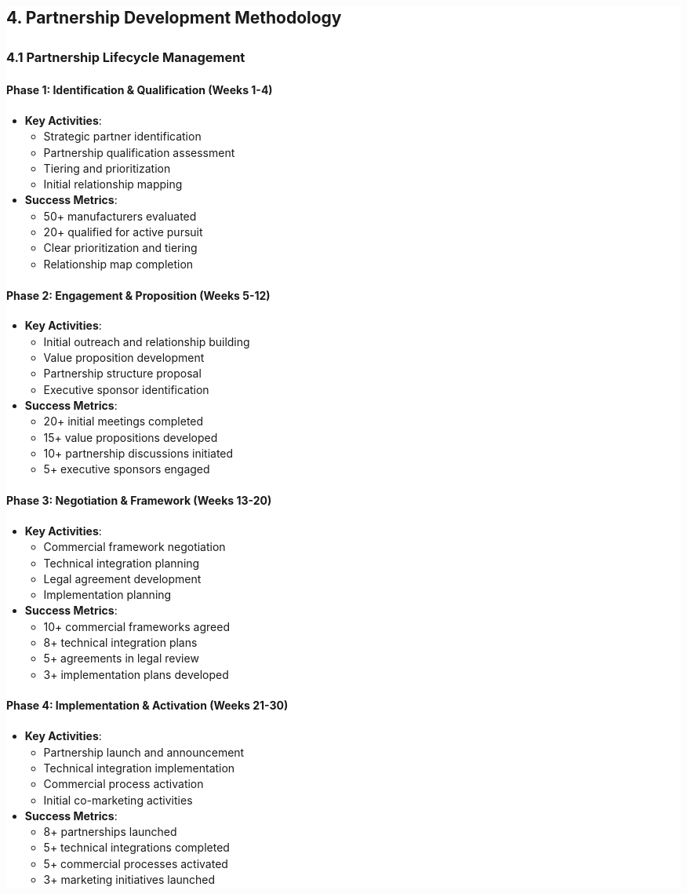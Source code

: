 ## 4. Partnership Development Methodology

### 4.1 Partnership Lifecycle Management

#### Phase 1: Identification & Qualification (Weeks 1-4)
- **Key Activities**:
  - Strategic partner identification
  - Partnership qualification assessment
  - Tiering and prioritization
  - Initial relationship mapping
- **Success Metrics**:
  - 50+ manufacturers evaluated
  - 20+ qualified for active pursuit
  - Clear prioritization and tiering
  - Relationship map completion

#### Phase 2: Engagement & Proposition (Weeks 5-12)
- **Key Activities**:
  - Initial outreach and relationship building
  - Value proposition development
  - Partnership structure proposal
  - Executive sponsor identification
- **Success Metrics**:
  - 20+ initial meetings completed
  - 15+ value propositions developed
  - 10+ partnership discussions initiated
  - 5+ executive sponsors engaged

#### Phase 3: Negotiation & Framework (Weeks 13-20)
- **Key Activities**:
  - Commercial framework negotiation
  - Technical integration planning
  - Legal agreement development
  - Implementation planning
- **Success Metrics**:
  - 10+ commercial frameworks agreed
  - 8+ technical integration plans
  - 5+ agreements in legal review
  - 3+ implementation plans developed

#### Phase 4: Implementation & Activation (Weeks 21-30)
- **Key Activities**:
  - Partnership launch and announcement
  - Technical integration implementation
  - Commercial process activation
  - Initial co-marketing activities
- **Success Metrics**:
  - 8+ partnerships launched
  - 5+ technical integrations completed
  - 5+ commercial processes activated
  - 3+ marketing initiatives launched
